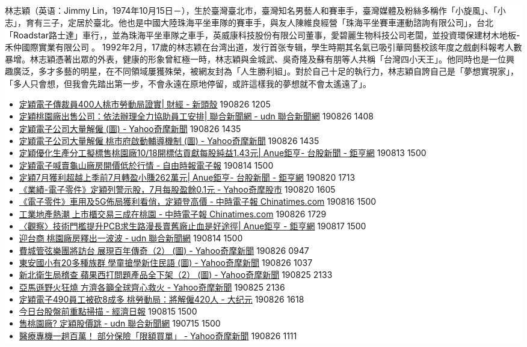 林志穎（英语：Jimmy Lin，1974年10月15日－），生於臺灣臺北市，臺灣知名男藝人和賽車手，臺灣媒體及粉絲多稱作「小旋風」、「小志」，育有三子，定居於臺北。他也是中國大陸珠海平坐車隊的賽車手，與友人陳維良經營「珠海平坐賽車運動諮詢有限公司」，台北「Roadstar路士達」車行，，並為珠海平坐車隊之車手，英威康科技股份有限公司董事，愛碧麗生物科技公司老闆，並投資環保建材木地板-禾仲國際實業有限公司 。
1992年2月，17歲的林志颖在台湾出道，发行首张专辑，學生時期其名氣已吸引華岡藝校該年度之戲劇科報考人數暴增。林志穎憑著出眾的外表，健康的形象曾紅極一時，林志穎與金城武、吳奇隆及蘇有朋等人共稱「台灣四小天王」。他同時也是一位興趣廣泛，多才多藝的明星，在不同領域屢獲殊榮，被網友封為「人生勝利組」。對於自己十足的執行力，林志穎自誇自己是「夢想實現家」，「多人只會想，但我會先踏出第一步，不會永遠在原地停留，或許這樣我的夢想就不會太遙遠了」。
- [定穎電子傳裁員400人桃市勞動局證實| 財經 - 新頭殼](https://newtalk.tw/news/view/2019-08-26/290669 "定穎電子傳裁員400人桃市勞動局證實| 財經 - 新頭殼") 190826 1205
- [定穎桃園廠出售公司：依法辦理全力協助員工安排| 聯合新聞網 - udn 聯合新聞網](https://udn.com/news/story/7238/4010796 "定穎桃園廠出售公司：依法辦理全力協助員工安排| 聯合新聞網 - udn 聯合新聞網") 190826 1408
- [定穎電子公司大量解僱 (圖) - Yahoo奇摩新聞](https://tw.news.yahoo.com/%E5%AE%9A%E7%A9%8E%E9%9B%BB%E5%AD%90%E5%85%AC%E5%8F%B8%E5%A4%A7%E9%87%8F%E8%A7%A3%E5%83%B1-%E5%9C%96-063537263.html "定穎電子公司大量解僱 (圖) - Yahoo奇摩新聞") 190826 1435
- [定穎電子公司大量解僱 桃市府啟動輔導機制 (圖) - Yahoo奇摩新聞](https://tw.news.yahoo.com/%E5%AE%9A%E7%A9%8E%E9%9B%BB%E5%AD%90%E5%85%AC%E5%8F%B8%E5%A4%A7%E9%87%8F%E8%A7%A3%E5%83%B1-%E6%A1%83%E5%B8%82%E5%BA%9C%E5%95%9F%E5%8B%95%E8%BC%94%E5%B0%8E%E6%A9%9F%E5%88%B6-%E5%9C%96-063537378.html "定穎電子公司大量解僱 桃市府啟動輔導機制 (圖) - Yahoo奇摩新聞") 190826 1435
- [定穎優化生產分工擬標售桃園廠10/18開標估貢獻每股純益1.43元| Anue鉅亨- 台股新聞 - 鉅亨網](https://news.cnyes.com/news/id/4367102 "定穎優化生產分工擬標售桃園廠10/18開標估貢獻每股純益1.43元| Anue鉅亨- 台股新聞 - 鉅亨網") 190813 1500
- [定穎電子喊賣龜山廠房開價低於行情 - 自由時報電子報](https://estate.ltn.com.tw/article/8032 "定穎電子喊賣龜山廠房開價低於行情 - 自由時報電子報") 190814 1500
- [定穎7月獲利超越上季前7月轉盈小賺262萬元| Anue鉅亨- 台股新聞 - 鉅亨網](https://news.cnyes.com/news/id/4369333 "定穎7月獲利超越上季前7月轉盈小賺262萬元| Anue鉅亨- 台股新聞 - 鉅亨網") 190820 1713
- [《業績-電子零件》定穎列警示股，7月每股盈餘0.1元 - Yahoo奇摩股市](https://tw.stock.yahoo.com/news/%E6%A5%AD%E7%B8%BE-%E9%9B%BB%E5%AD%90%E9%9B%B6%E4%BB%B6-%E5%AE%9A%E7%A9%8E%E5%88%97%E8%AD%A6%E7%A4%BA%E8%82%A1-7%E6%9C%88%E6%AF%8F%E8%82%A1%E7%9B%88%E9%A4%980-1%E5%85%83-080537277.html "《業績-電子零件》定穎列警示股，7月每股盈餘0.1元 - Yahoo奇摩股市") 190820 1605
- [《電子零件》車用及5G佈局獲利看俏，定穎登高價 - 中時電子報 Chinatimes.com](https://www.chinatimes.com/realtimenews/20190816001729-260410 "《電子零件》車用及5G佈局獲利看俏，定穎登高價 - 中時電子報 Chinatimes.com") 190816 1500
- [工業地產熱潮 上市櫃交易三成在桃園 - 中時電子報 Chinatimes.com](https://www.chinatimes.com/realtimenews/20190826002981-260410 "工業地產熱潮 上市櫃交易三成在桃園 - 中時電子報 Chinatimes.com") 190826 1729
- [〈觀察〉技術門檻提升PCB求生路漫長賣舊廠止血是好途徑| Anue鉅亨 - 鉅亨網](https://news.cnyes.com/news/id/4368377 "〈觀察〉技術門檻提升PCB求生路漫長賣舊廠止血是好途徑| Anue鉅亨 - 鉅亨網") 190817 1500
- [迎台商 桃園廠房釋出一波波 - udn 聯合新聞網](https://money.udn.com/money/story/5648/3989757 "迎台商 桃園廠房釋出一波波 - udn 聯合新聞網") 190814 1500
- [費城管弦樂團將訪台 展現百年傳奇（2） (圖) - Yahoo奇摩新聞](https://tw.news.yahoo.com/%E8%B2%BB%E5%9F%8E%E7%AE%A1%E5%BC%A6%E6%A8%82%E5%9C%98%E5%B0%87%E8%A8%AA%E5%8F%B0-%E5%B1%95%E7%8F%BE%E7%99%BE%E5%B9%B4%E5%82%B3%E5%A5%87-2-%E5%9C%96-014732097.html "費城管弦樂團將訪台 展現百年傳奇（2） (圖) - Yahoo奇摩新聞") 190826 0947
- [東安國小有20多種族群 學童搶學新住民語 (圖) - Yahoo奇摩新聞](https://tw.news.yahoo.com/%E6%9D%B1%E5%AE%89%E5%9C%8B%E5%B0%8F%E6%9C%8920%E5%A4%9A%E7%A8%AE%E6%97%8F%E7%BE%A4-%E5%AD%B8%E7%AB%A5%E6%90%B6%E5%AD%B8%E6%96%B0%E4%BD%8F%E6%B0%91%E8%AA%9E-%E5%9C%96-023732402.html "東安國小有20多種族群 學童搶學新住民語 (圖) - Yahoo奇摩新聞") 190826 1037
- [新北衛生局稽查 蘋果西打問題產品全下架（2） (圖) - Yahoo奇摩新聞](https://tw.news.yahoo.com/%E6%96%B0%E5%8C%97%E8%A1%9B%E7%94%9F%E5%B1%80%E7%A8%BD%E6%9F%A5-%E8%98%8B%E6%9E%9C%E8%A5%BF%E6%89%93%E5%95%8F%E9%A1%8C%E7%94%A2%E5%93%81%E5%85%A8%E4%B8%8B%E6%9E%B6-2-%E5%9C%96-133316426.html "新北衛生局稽查 蘋果西打問題產品全下架（2） (圖) - Yahoo奇摩新聞") 190825 2133
- [亞馬遜野火狂燒 方濟各籲全球齊心救火 - Yahoo奇摩新聞](https://tw.news.yahoo.com/%E4%BA%9E%E9%A6%AC%E9%81%9C%E9%87%8E%E7%81%AB%E7%8B%82%E7%87%92-%E6%96%B9%E6%BF%9F%E5%90%84%E7%B1%B2%E5%85%A8%E7%90%83%E9%BD%8A%E5%BF%83%E6%95%91%E7%81%AB-133600673.html "亞馬遜野火狂燒 方濟各籲全球齊心救火 - Yahoo奇摩新聞") 190825 2136
- [定穎電子490員工被砍8成多 桃勞動局：將解僱420人 - 大纪元](http://www.epochtimes.com/gb/19/8/26/n11478162.htm "定穎電子490員工被砍8成多 桃勞動局：將解僱420人 - 大纪元") 190826 1618
- [今日台股盤前重點掃描 - 經濟日報](https://money.udn.com/money/story/5607/3989931 "今日台股盤前重點掃描 - 經濟日報") 190815 1500
- [售桃園廠? 定穎股價跳 - udn 聯合新聞網](https://udn.com/news/story/7253/3929513 "售桃園廠? 定穎股價跳 - udn 聯合新聞網") 190715 1500
- [醫療專機一趟百萬！ 部分保險「限額買單」 - Yahoo奇摩新聞](https://tw.news.yahoo.com/video/%E9%86%AB%E7%99%82%E5%B0%88%E6%A9%9F-%E8%B6%9F%E7%99%BE%E8%90%AC-%E9%83%A8%E5%88%86%E4%BF%9D%E9%9A%AA-%E9%99%90%E9%A1%8D%E8%B2%B7%E5%96%AE-023304858.html "醫療專機一趟百萬！ 部分保險「限額買單」 - Yahoo奇摩新聞") 190826 1111
